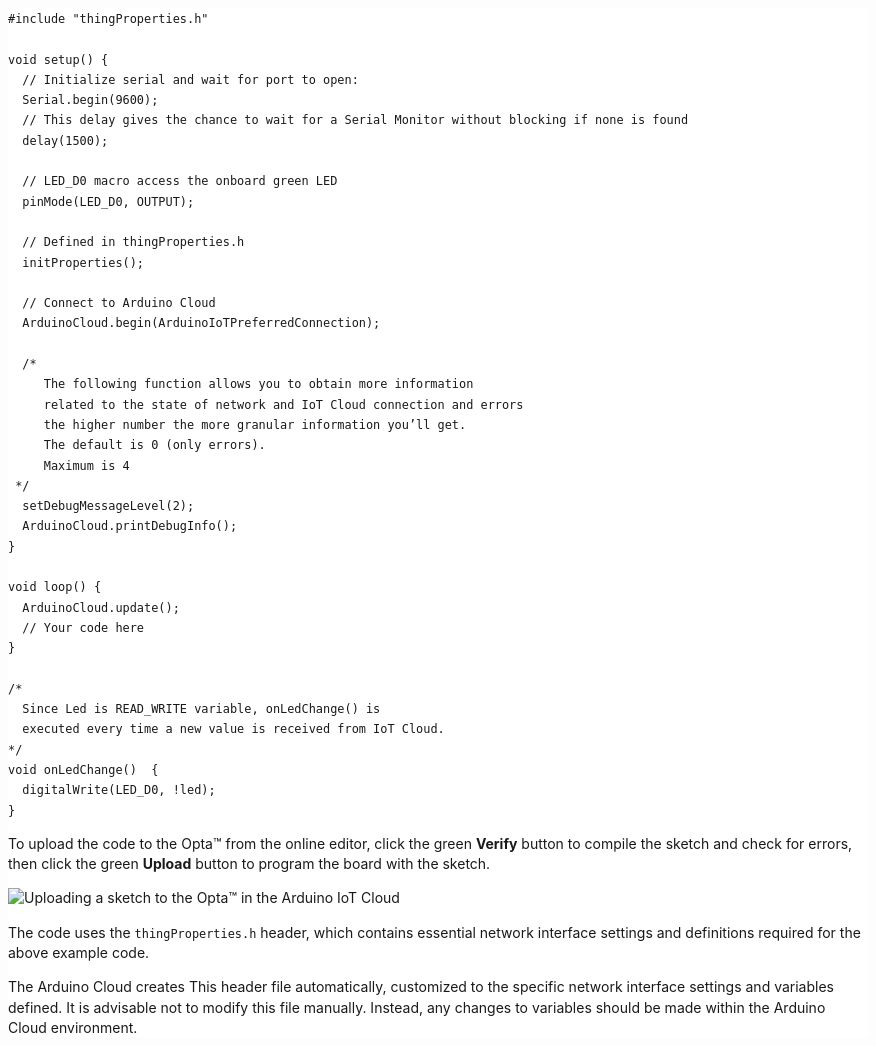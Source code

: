 ```arduino
#include "thingProperties.h"

void setup() {
  // Initialize serial and wait for port to open:
  Serial.begin(9600);
  // This delay gives the chance to wait for a Serial Monitor without blocking if none is found
  delay(1500);

  // LED_D0 macro access the onboard green LED
  pinMode(LED_D0, OUTPUT);

  // Defined in thingProperties.h
  initProperties();

  // Connect to Arduino Cloud
  ArduinoCloud.begin(ArduinoIoTPreferredConnection);

  /*
     The following function allows you to obtain more information
     related to the state of network and IoT Cloud connection and errors
     the higher number the more granular information you’ll get.
     The default is 0 (only errors).
     Maximum is 4
 */
  setDebugMessageLevel(2);
  ArduinoCloud.printDebugInfo();
}

void loop() {
  ArduinoCloud.update();
  // Your code here
}

/*
  Since Led is READ_WRITE variable, onLedChange() is
  executed every time a new value is received from IoT Cloud.
*/
void onLedChange()  {
  digitalWrite(LED_D0, !led);
}
```

To upload the code to the Opta™ from the online editor, click the green **Verify** button to compile the sketch and check for errors, then click the green **Upload** button to program the board with the sketch.

![Uploading a sketch to the Opta™ in the Arduino IoT Cloud](assets/user-manual-36.png)

The code uses the `thingProperties.h` header, which contains essential network interface settings and definitions required for the above example code.

The Arduino Cloud creates This header file automatically, customized to the specific network interface settings and variables defined. It is advisable not to modify this file manually. Instead, any changes to variables should be made within the Arduino Cloud environment.

